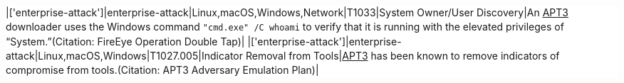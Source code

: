 |['enterprise-attack']|enterprise-attack|Linux,macOS,Windows,Network|T1033|System Owner/User Discovery|An [APT3](https://attack.mitre.org/groups/G0022) downloader uses the Windows command <code>"cmd.exe" /C whoami</code> to verify that it is running with the elevated privileges of “System.”(Citation: FireEye Operation Double Tap)|
|['enterprise-attack']|enterprise-attack|Linux,macOS,Windows|T1027.005|Indicator Removal from Tools|[APT3](https://attack.mitre.org/groups/G0022) has been known to remove indicators of compromise from tools.(Citation: APT3 Adversary Emulation Plan)|
